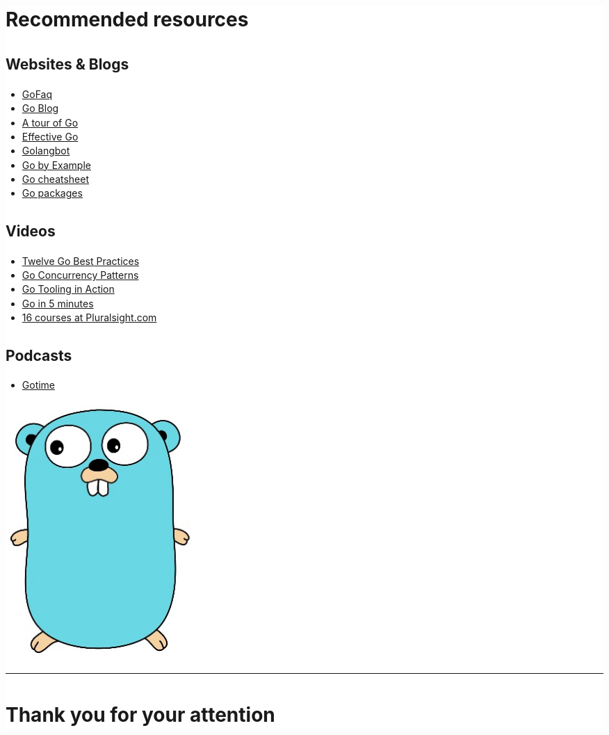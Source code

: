 
# Recommended resources

## Websites & Blogs

- [GoFaq](https://golang.org/doc/faq)
- [Go Blog](https://blog.golang.org/index)
- [A tour of Go](https://tour.golang.org/welcome/1)
- [Effective Go](https://golang.org/doc/effective_go.html)
- [Golangbot](https://golangbot.com)
- [Go by Example](https://gobyexample.com)
- [Go cheatsheet](https://github.com/a8m/go-lang-cheat-sheet)
- [Go packages](https://godoc.org/)

## Videos

- [Twelve Go Best Practices](https://www.youtube.com/watch?v=8D3Vmm1BGoY&t=505s)
- [Go Concurrency Patterns](https://www.youtube.com/watch?v=f6kdp27TYZs&t=767s)
- [Go Tooling in Action](https://www.youtube.com/watch?v=f6kdp27TYZs&t=767s)
- [Go in 5 minutes](https://www.goin5minutes.com/screencasts/)
- [16 courses at Pluralsight.com](https://www.pluralsight.com/search?q=golang)

## Podcasts

- [Gotime](https://changelog.com/gotime)

<img src="images/gopher.png" alt="Gopher" class="gopher-logo" >

---

# Thank you for your attention
